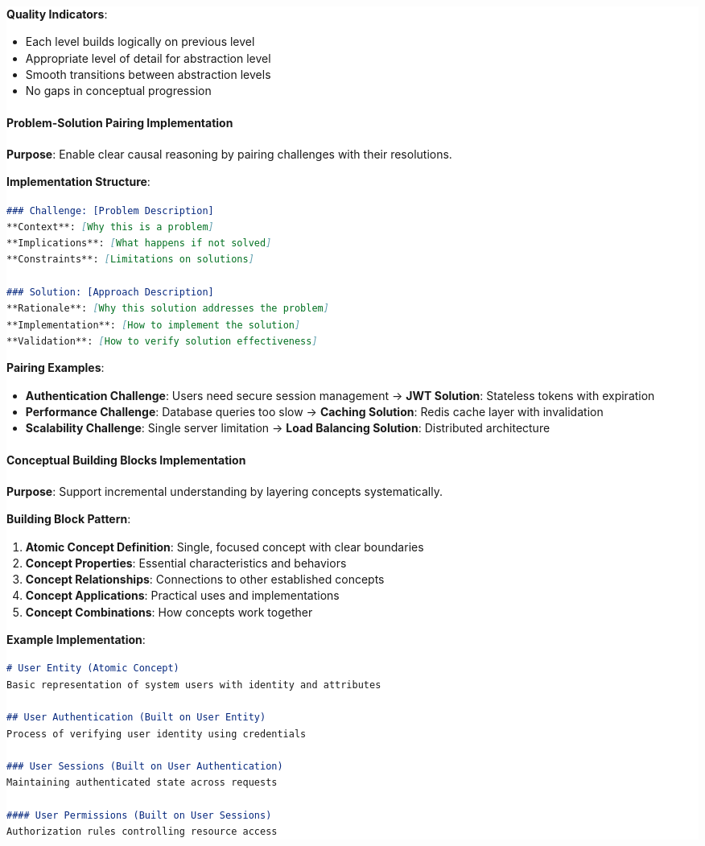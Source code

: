 **Quality Indicators**:
- Each level builds logically on previous level
- Appropriate level of detail for abstraction level
- Smooth transitions between abstraction levels
- No gaps in conceptual progression

#### Problem-Solution Pairing Implementation

**Purpose**: Enable clear causal reasoning by pairing challenges with their resolutions.

**Implementation Structure**:
```markdown
### Challenge: [Problem Description]
**Context**: [Why this is a problem]
**Implications**: [What happens if not solved]
**Constraints**: [Limitations on solutions]

### Solution: [Approach Description]
**Rationale**: [Why this solution addresses the problem]
**Implementation**: [How to implement the solution]
**Validation**: [How to verify solution effectiveness]
```

**Pairing Examples**:
- **Authentication Challenge**: Users need secure session management → **JWT Solution**: Stateless tokens with expiration
- **Performance Challenge**: Database queries too slow → **Caching Solution**: Redis cache layer with invalidation
- **Scalability Challenge**: Single server limitation → **Load Balancing Solution**: Distributed architecture

#### Conceptual Building Blocks Implementation

**Purpose**: Support incremental understanding by layering concepts systematically.

**Building Block Pattern**:
1. **Atomic Concept Definition**: Single, focused concept with clear boundaries
2. **Concept Properties**: Essential characteristics and behaviors
3. **Concept Relationships**: Connections to other established concepts
4. **Concept Applications**: Practical uses and implementations
5. **Concept Combinations**: How concepts work together

**Example Implementation**:
```markdown
# User Entity (Atomic Concept)
Basic representation of system users with identity and attributes

## User Authentication (Built on User Entity)
Process of verifying user identity using credentials

### User Sessions (Built on User Authentication) 
Maintaining authenticated state across requests

#### User Permissions (Built on User Sessions)
Authorization rules controlling resource access
```
